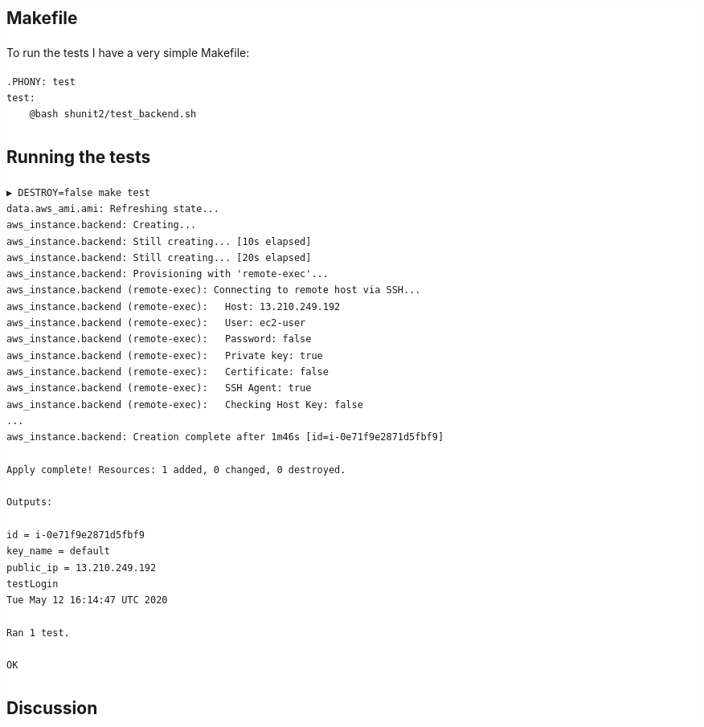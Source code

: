 ## Makefile

To run the tests I have a very simple Makefile:

```make
.PHONY: test
test:
	@bash shunit2/test_backend.sh
```

## Running the tests

```text
▶ DESTROY=false make test                                   
data.aws_ami.ami: Refreshing state...                                                                                                                                                   
aws_instance.backend: Creating...                                     
aws_instance.backend: Still creating... [10s elapsed]                                           
aws_instance.backend: Still creating... [20s elapsed]                                                                                                                                   
aws_instance.backend: Provisioning with 'remote-exec'...                                                
aws_instance.backend (remote-exec): Connecting to remote host via SSH...
aws_instance.backend (remote-exec):   Host: 13.210.249.192               
aws_instance.backend (remote-exec):   User: ec2-user                                                                                                                                    
aws_instance.backend (remote-exec):   Password: false   
aws_instance.backend (remote-exec):   Private key: true                                                                                                                                 
aws_instance.backend (remote-exec):   Certificate: false                 
aws_instance.backend (remote-exec):   SSH Agent: true                                           
aws_instance.backend (remote-exec):   Checking Host Key: false                                                                                                             
...
aws_instance.backend: Creation complete after 1m46s [id=i-0e71f9e2871d5fbf9]

Apply complete! Resources: 1 added, 0 changed, 0 destroyed.

Outputs:

id = i-0e71f9e2871d5fbf9
key_name = default
public_ip = 13.210.249.192
testLogin
Tue May 12 16:14:47 UTC 2020

Ran 1 test.

OK
```

## Discussion

